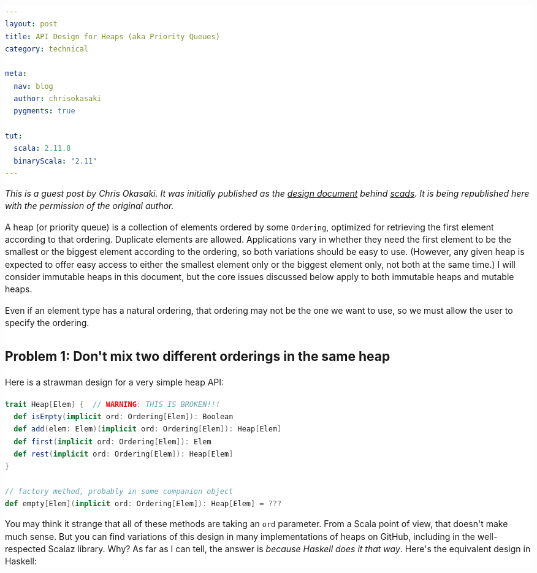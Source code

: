 ```yaml
---
layout: post
title: API Design for Heaps (aka Priority Queues)
category: technical

meta:
  nav: blog
  author: chrisokasaki
  pygments: true

tut:
  scala: 2.11.8
  binaryScala: "2.11"
---
```


_This is a guest post by Chris Okasaki. It was initially published as the [design document](https://github.com/chrisokasaki/scads/blob/e78233ac6a787b7c66b44cd6139392418b214eb9/design/heaps.md) behind [scads](https://github.com/chrisokasaki/scads). It is being republished here with the permission of the original author._

A heap (or priority queue) is a collection of elements ordered by some `Ordering`, optimized for retrieving the first element according to that ordering.
Duplicate elements are allowed.
Applications vary in whether they need the first element to be the smallest or the biggest element according to the ordering, so both variations should be easy to use.
(However, any given heap is expected to offer easy access to either the smallest element only or the biggest element only, not both at the same time.)
I will consider immutable heaps in this document, but the core issues discussed below apply to both immutable heaps and mutable heaps.

Even if an element type has a natural ordering, that ordering may not be the one we want to use, so we must allow the user to specify the ordering.

## Problem 1: Don't mix two different orderings in the same heap

Here is a strawman design for a very simple heap API:

```scala
trait Heap[Elem] {  // WARNING: THIS IS BROKEN!!!
  def isEmpty(implicit ord: Ordering[Elem]): Boolean
  def add(elem: Elem)(implicit ord: Ordering[Elem]): Heap[Elem]
  def first(implicit ord: Ordering[Elem]): Elem
  def rest(implicit ord: Ordering[Elem]): Heap[Elem]
}

// factory method, probably in some companion object
def empty[Elem](implicit ord: Ordering[Elem]): Heap[Elem] = ???
```

You may think it strange that all of these methods are taking an `ord` parameter.
From a Scala point of view, that doesn't make much sense.
But you can find variations of this design in many implementations of heaps on GitHub, including in the well-respected Scalaz library.
Why? As far as I can tell, the answer is _because Haskell does it that way_.
Here's the equivalent design in Haskell:
